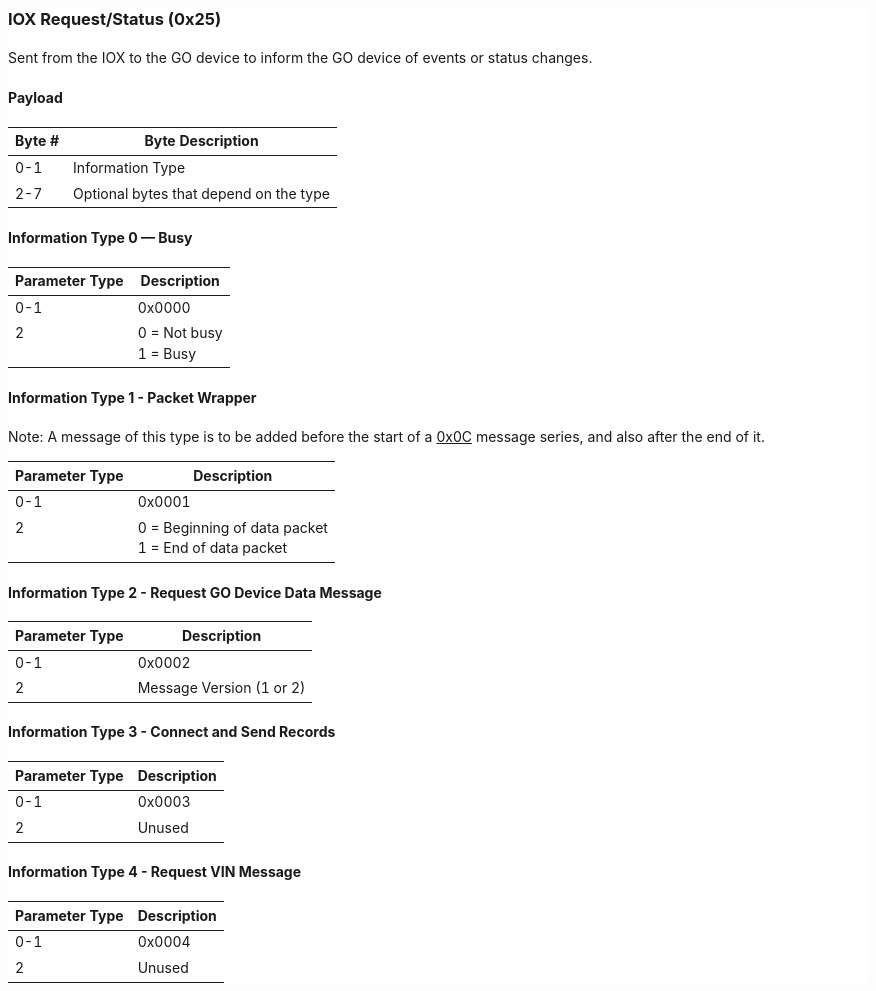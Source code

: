 
### IOX Request/Status (0x25)

Sent from the IOX to the GO device to inform the GO device of events or status changes.


#### Payload

| Byte # | Byte Description |
| --- | --- |
| 0-1 | Information Type |
| 2-7 | Optional bytes that depend on the type  |


#### Information Type 0 — Busy

| Parameter Type | Description |
| --- | --- |
| 0-1 | 0x0000 |
| 2 | 0 = Not busy <br> 1 = Busy |

#### Information Type 1 - Packet Wrapper
Note: A message of this type is to be added before the start of a [0x0C](#rx-data-0x0c) message series, and also after the end of it.

| Parameter Type | Description |
| --- | --- |
| 0-1 | 0x0001 |
| 2 | 0 = Beginning of data packet <br> 1 = End of data packet |

#### Information Type 2 - Request GO Device Data Message

| Parameter Type | Description |
| --- | --- |
| 0-1 | 0x0002 |
| 2 | Message Version (1 or 2) |

#### Information Type 3 - Connect and Send Records

| Parameter Type | Description |
| --- | --- |
| 0-1 | 0x0003 |
| 2 | Unused |

#### Information Type 4 - Request VIN Message

| Parameter Type | Description |
| --- | --- |
| 0-1 | 0x0004 |
| 2 | Unused |
